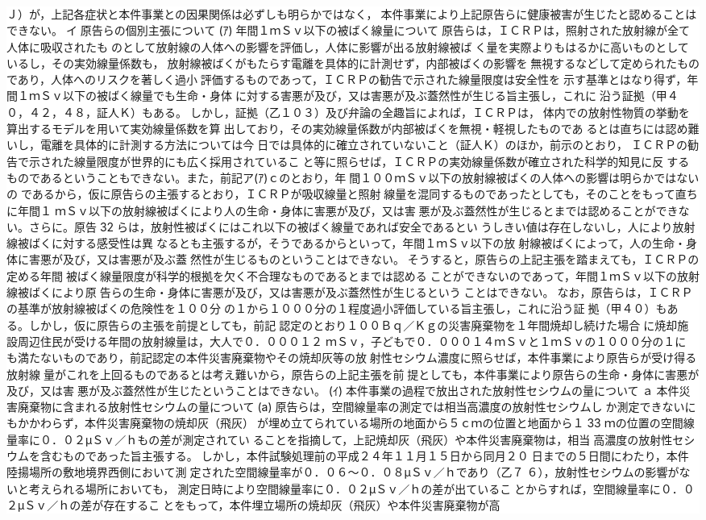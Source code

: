 Ｊ）が，上記各症状と本件事業との因果関係は必ずしも明らかではなく，
本件事業により上記原告らに健康被害が生じたと認めることはできない。 
イ 原告らの個別主張について 
(ｱ) 年間１ｍＳｖ以下の被ばく線量について 
原告らは，ＩＣＲＰは，照射された放射線が全て人体に吸収されたも
のとして放射線の人体への影響を評価し，人体に影響が出る放射線被ば
く量を実際よりもはるかに高いものとしているし，その実効線量係数も，
放射線被ばくがもたらす電離を具体的に計測せず，内部被ばくの影響を
無視するなどして定められたものであり，人体へのリスクを著しく過小
評価するものであって，ＩＣＲＰの勧告で示された線量限度は安全性を
示す基準とはなり得ず，年間１ｍＳｖ以下の被ばく線量でも生命・身体
に対する害悪が及び，又は害悪が及ぶ蓋然性が生じる旨主張し，これに
沿う証拠（甲４０，４２，４８，証人Ｋ）もある。 
しかし，証拠（乙１０３）及び弁論の全趣旨によれば，ＩＣＲＰは，
体内での放射性物質の挙動を算出するモデルを用いて実効線量係数を算
出しており，その実効線量係数が内部被ばくを無視・軽視したものであ
るとは直ちには認め難いし，電離を具体的に計測する方法については今
日では具体的に確立されていないこと（証人Ｋ）のほか，前示のとおり，
ＩＣＲＰの勧告で示された線量限度が世界的にも広く採用されているこ
と等に照らせば，ＩＣＲＰの実効線量係数が確立された科学的知見に反
するものであるということもできない。また，前記ア(ｱ)ｃのとおり，年
間１００ｍＳｖ以下の放射線被ばくの人体への影響は明らかではないの
であるから，仮に原告らの主張するとおり，ＩＣＲＰが吸収線量と照射
線量を混同するものであったとしても，そのことをもって直ちに年間１
ｍＳｖ以下の放射線被ばくにより人の生命・身体に害悪が及び，又は害
悪が及ぶ蓋然性が生じるとまでは認めることができない。さらに。原告
 32 
らは，放射性被ばくにはこれ以下の被ばく線量であれば安全であるとい
うしきい値は存在しないし，人により放射線被ばくに対する感受性は異
なるとも主張するが，そうであるからといって，年間１ｍＳｖ以下の放
射線被ばくによって，人の生命・身体に害悪が及び，又は害悪が及ぶ蓋
然性が生じるものということはできない。 
そうすると，原告らの上記主張を踏まえても，ＩＣＲＰの定める年間
被ばく線量限度が科学的根拠を欠く不合理なものであるとまでは認める
ことができないのであって，年間１ｍＳｖ以下の放射線被ばくにより原
告らの生命・身体に害悪が及び，又は害悪が及ぶ蓋然性が生じるという
ことはできない。 
なお，原告らは，ＩＣＲＰの基準が放射線被ばくの危険性を１００分
の１から１０００分の１程度過小評価している旨主張し，これに沿う証
拠（甲４０）もある。しかし，仮に原告らの主張を前提としても，前記
認定のとおり１００Ｂｑ／Ｋｇの災害廃棄物を１年間焼却し続けた場合
に焼却施設周辺住民が受ける年間の放射線量は，大人で０．０００１２
ｍＳｖ，子どもで０．０００１４ｍＳｖと１ｍＳｖの１０００分の１に
も満たないものであり，前記認定の本件災害廃棄物やその焼却灰等の放
射性セシウム濃度に照らせば，本件事業により原告らが受け得る放射線
量がこれを上回るものであるとは考え難いから，原告らの上記主張を前
提としても，本件事業により原告らの生命・身体に害悪が及び，又は害
悪が及ぶ蓋然性が生じたということはできない。 
(ｲ) 本件事業の過程で放出された放射性セシウムの量について 
ａ 本件災害廃棄物に含まれる放射性セシウムの量について 
(a) 原告らは，空間線量率の測定では相当高濃度の放射性セシウムし
か測定できないにもかかわらず，本件災害廃棄物の焼却灰（飛灰）
が埋め立てられている場所の地面から５ｃｍの位置と地面から１
 33 
ｍの位置の空間線量率に０．０２μＳｖ／ｈもの差が測定されてい
ることを指摘して，上記焼却灰（飛灰）や本件災害廃棄物は，相当
高濃度の放射性セシウムを含むものであった旨主張する。 
しかし，本件試験処理前の平成２４年１１月１５日から同月２０
日までの５日間にわたり，本件陸揚場所の敷地境界西側において測
定された空間線量率が０．０６～０．０８μＳｖ／ｈであり（乙７
６），放射性セシウムの影響がないと考えられる場所においても，
測定日時により空間線量率に０．０２μＳｖ／ｈの差が出ているこ
とからすれば，空間線量率に０．０２μＳｖ／ｈの差が存在するこ
とをもって，本件埋立場所の焼却灰（飛灰）や本件災害廃棄物が高